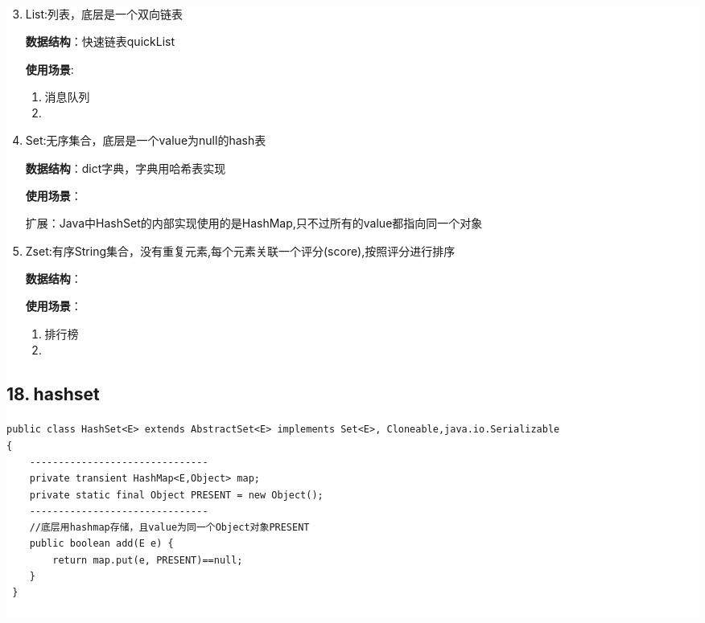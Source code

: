 3. List:列表，底层是一个双向链表

	**数据结构**：快速链表quickList

	**使用场景**:

	1. 消息队列
	2. 

4. Set:无序集合，底层是一个value为null的hash表

	**数据结构**：dict字典，字典用哈希表实现

	**使用场景**：

	扩展：Java中HashSet的内部实现使用的是HashMap,只不过所有的value都指向同一个对象

5. Zset:有序String集合，没有重复元素,每个元素关联一个评分(score),按照评分进行排序

	**数据结构**：

	**使用场景**：

	1. 排行榜
	2. 

## 18. hashset

```
public class HashSet<E> extends AbstractSet<E> implements Set<E>, Cloneable,java.io.Serializable
{
	-------------------------------
	private transient HashMap<E,Object> map;
	private static final Object PRESENT = new Object();
	-------------------------------
	//底层用hashmap存储，且value为同一个Object对象PRESENT
	public boolean add(E e) {
        return map.put(e, PRESENT)==null;
    }
 }
	
```



